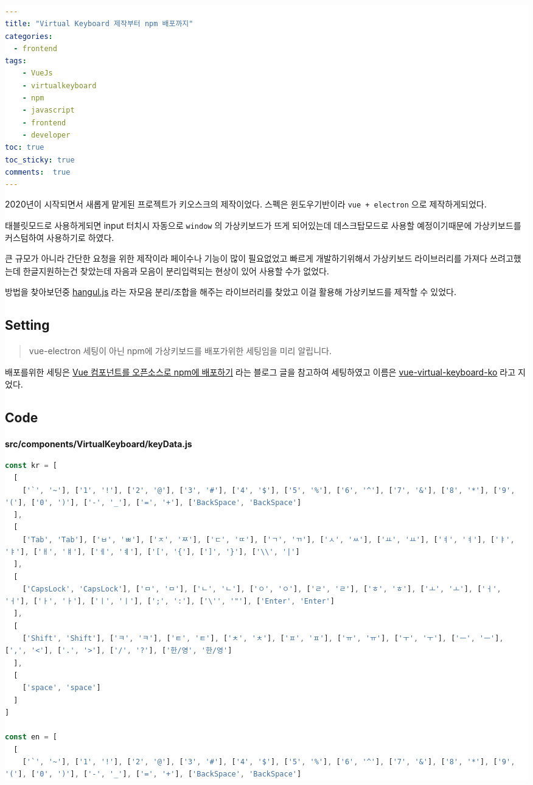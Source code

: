 ```yaml
---
title: "Virtual Keyboard 제작부터 npm 배포까지"
categories: 
  - frontend
tags: 
    - VueJs
    - virtualkeyboard
    - npm
    - javascript
    - frontend
    - developer
toc: true
toc_sticky: true
comments:  true
---
```


2020년이 시작되면서 새롭게 맡게된 프로젝트가 키오스크의 제작이었다. 스펙은 윈도우기반이라 `vue + electron` 으로 제작하게되었다.  
  
태블릿모드로 사용하게되면 input 터치시 자동으로 `window` 의 가상키보드가 뜨게 되어있는데 데스크탑모드로 사용할 예정이기때문에 가상키보드를 커스텀하여 사용하기로 하였다.  
  
큰 규모가 아니라 간단한 요청을 위한 제작이라 페이수나 기능이 많이 필요없었고 빠르게 개발하기위해서 가상키보드 라이브러리를 가져다 쓰려고했는데 한글지원하는건 찾았는데 자음과 모음이 분리입력되는 현상이 있어 사용할 수가 없었다.
  
방법을 찾아보던중 [hangul.js](https://github.com/e-/Hangul.js/) 라는 자모음 분리/조합을 해주는 라이브러리를 찾았고 이걸 활용해 가상키보드를 제작할 수 있었다.
  
## Setting
> vue-electron 세팅이 아닌 npm에 가상키보드를 배포가위한 세팅임을 미리 알립니다.

배포를위한 세팅은 [Vue 컴포넌트를 오픈소스로 npm에 배포하기](https://velog.io/@ashnamuh/Vue-%EC%BB%B4%ED%8F%AC%EB%84%8C%ED%8A%B8%EB%A5%BC-%EC%98%A4%ED%94%88%EC%86%8C%EC%8A%A4%EB%A1%9C-npm%EC%97%90-%EB%B0%B0%ED%8F%AC%ED%95%98%EA%B8%B0-dxjxfg5v7e) 라는 블로그 글을 참고하여 세팅하였고 이름은 [vue-virtual-keyboard-ko](https://www.npmjs.com/package/vue-virtual-keyboard-ko) 라고 지었다.
  
## Code
**src/components/VirtualKeyboard/keyData.js**
``` javascript
const kr = [
  [
    ['`', '~'], ['1', '!'], ['2', '@'], ['3', '#'], ['4', '$'], ['5', '%'], ['6', '^'], ['7', '&'], ['8', '*'], ['9', '('], ['0', ')'], ['-', '_'], ['=', '+'], ['BackSpace', 'BackSpace']
  ],
  [
    ['Tab', 'Tab'], ['ㅂ', 'ㅃ'], ['ㅈ', 'ㅉ'], ['ㄷ', 'ㄸ'], ['ㄱ', 'ㄲ'], ['ㅅ', 'ㅆ'], ['ㅛ', 'ㅛ'], ['ㅕ', 'ㅕ'], ['ㅑ', 'ㅑ'], ['ㅐ', 'ㅒ'], ['ㅔ', 'ㅖ'], ['[', '{'], [']', '}'], ['\\', '|']
  ],
  [
    ['CapsLock', 'CapsLock'], ['ㅁ', 'ㅁ'], ['ㄴ', 'ㄴ'], ['ㅇ', 'ㅇ'], ['ㄹ', 'ㄹ'], ['ㅎ', 'ㅎ'], ['ㅗ', 'ㅗ'], ['ㅓ', 'ㅓ'], ['ㅏ', 'ㅏ'], ['ㅣ', 'ㅣ'], [';', ':'], ['\'', '"'], ['Enter', 'Enter']
  ],
  [
    ['Shift', 'Shift'], ['ㅋ', 'ㅋ'], ['ㅌ', 'ㅌ'], ['ㅊ', 'ㅊ'], ['ㅍ', 'ㅍ'], ['ㅠ', 'ㅠ'], ['ㅜ', 'ㅜ'], ['ㅡ', 'ㅡ'], [',', '<'], ['.', '>'], ['/', '?'], ['한/영', '한/영']
  ],
  [
    ['space', 'space']
  ]
]

const en = [
  [
    ['`', '~'], ['1', '!'], ['2', '@'], ['3', '#'], ['4', '$'], ['5', '%'], ['6', '^'], ['7', '&'], ['8', '*'], ['9', '('], ['0', ')'], ['-', '_'], ['=', '+'], ['BackSpace', 'BackSpace']
```